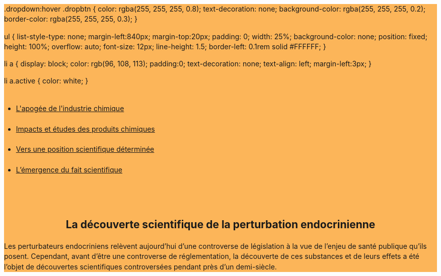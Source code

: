 .dropdown:hover .dropbtn {
    color: rgba(255, 255, 255, 0.8);
    text-decoration: none;
    background-color: rgba(255, 255, 255, 0.2);
    border-color: rgba(255, 255, 255, 0.3);
}

ul {
    list-style-type: none;
    margin-left:840px;
    margin-top:20px;
    padding: 0;
    width: 25%;
    background-color: none;
    position: fixed;
    height: 100%;
    overflow: auto;
    font-size: 12px;
    line-height: 1.5;
    border-left: 0.1rem solid #FFFFFF;
}

li a {
    display: block;
    color: rgb(96, 108, 113);
    padding:0;
    text-decoration: none;
    text-align: left;
    margin-left:3px;
}

li a.active {
    color: white;
}

</style>
</head>

<body style="background-color:#FCB559;">

<article class="article">

<ul>
  <li><a href="#apogée">L'apogée de l'industrie chimique</a></li>
  <li><a href="#impacts"> Impacts et études des produits chimiques</a></li><br>
  <li><a href="#position">Vers une position scientifique déterminée</a></li><br>
  <li><a href="#émergence">L’émergence du fait scientifique</a></li><br>
  
</ul>


  <h1 align="center">La découverte scientifique de la perturbation endocrinienne</h1>  

<div id= "apogée">

<p>Les perturbateurs endocriniens relèvent aujourd’hui d’une controverse de législation à la vue de l’enjeu de santé publique qu’ils posent. Cependant, avant d’être une controverse de réglementation, la découverte de ces substances et de leurs effets a été l’objet de découvertes scientifiques controversées pendant près d’un demi-siècle.</p> 
